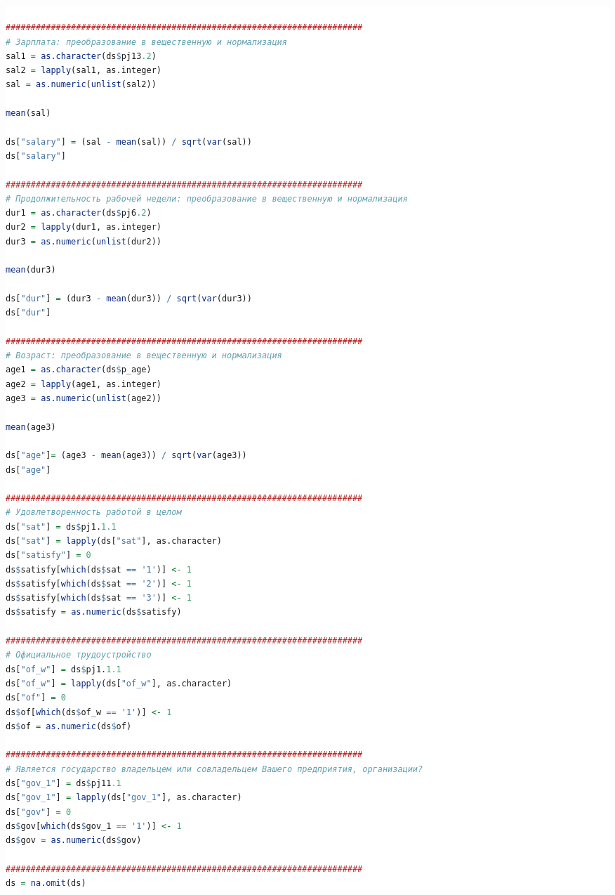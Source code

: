 ```R

#######################################################################
# Зарплата: преобразование в вещественную и нормализация
sal1 = as.character(ds$pj13.2)
sal2 = lapply(sal1, as.integer)
sal = as.numeric(unlist(sal2))

mean(sal)

ds["salary"] = (sal - mean(sal)) / sqrt(var(sal))
ds["salary"]

#######################################################################
# Продолжительность рабочей недели: преобразование в вещественную и нормализация
dur1 = as.character(ds$pj6.2)
dur2 = lapply(dur1, as.integer)
dur3 = as.numeric(unlist(dur2))

mean(dur3)

ds["dur"] = (dur3 - mean(dur3)) / sqrt(var(dur3))
ds["dur"]

#######################################################################
# Возраст: преобразование в вещественную и нормализация
age1 = as.character(ds$p_age)
age2 = lapply(age1, as.integer)
age3 = as.numeric(unlist(age2))

mean(age3)

ds["age"]= (age3 - mean(age3)) / sqrt(var(age3))
ds["age"]

#######################################################################
# Удовлетворенность работой в целом
ds["sat"] = ds$pj1.1.1
ds["sat"] = lapply(ds["sat"], as.character)
ds["satisfy"] = 0
ds$satisfy[which(ds$sat == '1')] <- 1
ds$satisfy[which(ds$sat == '2')] <- 1
ds$satisfy[which(ds$sat == '3')] <- 1
ds$satisfy = as.numeric(ds$satisfy)

#######################################################################
# Официальное трудоустройство
ds["of_w"] = ds$pj1.1.1
ds["of_w"] = lapply(ds["of_w"], as.character)
ds["of"] = 0
ds$of[which(ds$of_w == '1')] <- 1
ds$of = as.numeric(ds$of)

#######################################################################
# Является государство владельцем или совладельцем Вашего предприятия, организации?
ds["gov_1"] = ds$pj11.1
ds["gov_1"] = lapply(ds["gov_1"], as.character)
ds["gov"] = 0
ds$gov[which(ds$gov_1 == '1')] <- 1
ds$gov = as.numeric(ds$gov)

#######################################################################
ds = na.omit(ds)

```